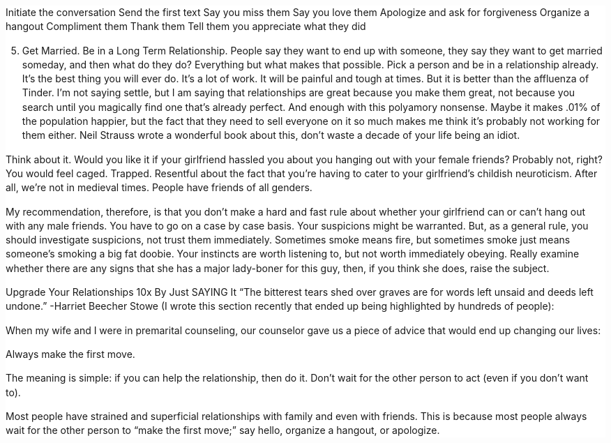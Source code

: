 Initiate the conversation
Send the first text
Say you miss them
Say you love them
Apologize and ask for forgiveness
Organize a hangout
Compliment them
Thank them
Tell them you appreciate what they did





5. Get Married. Be in a Long Term Relationship.
People say they want to end up with someone, they say they want to get married someday, and then what do they do? Everything but what makes that possible. Pick a person and be in a relationship already. It’s the best thing you will ever do. It’s a lot of work. It will be painful and tough at times. But it is better than the affluenza of Tinder. I’m not saying settle, but I am saying that relationships are great because you make them great, not because you search until you magically find one that’s already perfect. And enough with this polyamory nonsense. Maybe it makes .01% of the population happier, but the fact that they need to sell everyone on it so much makes me think it’s probably not working for them either. Neil Strauss wrote a wonderful book about this, don’t waste a decade of your life being an idiot.




Think about it. Would you like it if your girlfriend hassled you about you hanging out with your female friends? Probably not, right? You would feel caged. Trapped. Resentful about the fact that you’re having to cater to your girlfriend’s childish neuroticism. After all, we’re not in medieval times. People have friends of all genders.

My recommendation, therefore, is that you don’t make a hard and fast rule about whether your girlfriend can or can’t hang out with any male friends. You have to go on a case by case basis. Your suspicions might be warranted. But, as a general rule, you should investigate suspicions, not trust them immediately. Sometimes smoke means fire, but sometimes smoke just means someone’s smoking a big fat doobie. Your instincts are worth listening to, but not worth immediately obeying. Really examine whether there are any signs that she has a major lady-boner for this guy, then, if you think she does, raise the subject.





Upgrade Your Relationships 10x By Just SAYING It
“The bitterest tears shed over graves are for words left unsaid and deeds left undone.” -Harriet Beecher Stowe
(I wrote this section recently that ended up being highlighted by hundreds of people):

When my wife and I were in premarital counseling, our counselor gave us a piece of advice that would end up changing our lives:

Always make the first move.

The meaning is simple: if you can help the relationship, then do it. Don’t wait for the other person to act (even if you don’t want to).

Most people have strained and superficial relationships with family and even with friends. This is because most people always wait for the other person to “make the first move;” say hello, organize a hangout, or apologize.
